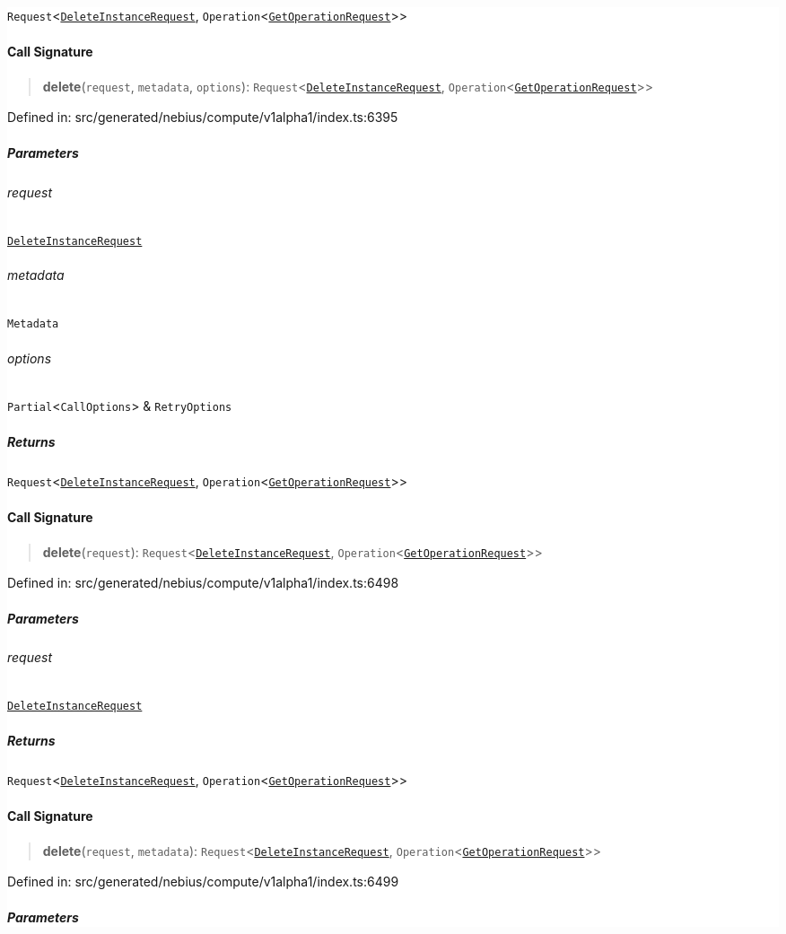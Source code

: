 `Request`\<[`DeleteInstanceRequest`](../interfaces/DeleteInstanceRequest.md), `Operation`\<[`GetOperationRequest`](../../../common/v1alpha1/interfaces/GetOperationRequest.md)\>\>

#### Call Signature

> **delete**(`request`, `metadata`, `options`): `Request`\<[`DeleteInstanceRequest`](../interfaces/DeleteInstanceRequest.md), `Operation`\<[`GetOperationRequest`](../../../common/v1alpha1/interfaces/GetOperationRequest.md)\>\>

Defined in: src/generated/nebius/compute/v1alpha1/index.ts:6395

##### Parameters

###### request

[`DeleteInstanceRequest`](../interfaces/DeleteInstanceRequest.md)

###### metadata

`Metadata`

###### options

`Partial`\<`CallOptions`\> & `RetryOptions`

##### Returns

`Request`\<[`DeleteInstanceRequest`](../interfaces/DeleteInstanceRequest.md), `Operation`\<[`GetOperationRequest`](../../../common/v1alpha1/interfaces/GetOperationRequest.md)\>\>

#### Call Signature

> **delete**(`request`): `Request`\<[`DeleteInstanceRequest`](../interfaces/DeleteInstanceRequest.md), `Operation`\<[`GetOperationRequest`](../../../common/v1alpha1/interfaces/GetOperationRequest.md)\>\>

Defined in: src/generated/nebius/compute/v1alpha1/index.ts:6498

##### Parameters

###### request

[`DeleteInstanceRequest`](../interfaces/DeleteInstanceRequest.md)

##### Returns

`Request`\<[`DeleteInstanceRequest`](../interfaces/DeleteInstanceRequest.md), `Operation`\<[`GetOperationRequest`](../../../common/v1alpha1/interfaces/GetOperationRequest.md)\>\>

#### Call Signature

> **delete**(`request`, `metadata`): `Request`\<[`DeleteInstanceRequest`](../interfaces/DeleteInstanceRequest.md), `Operation`\<[`GetOperationRequest`](../../../common/v1alpha1/interfaces/GetOperationRequest.md)\>\>

Defined in: src/generated/nebius/compute/v1alpha1/index.ts:6499

##### Parameters
